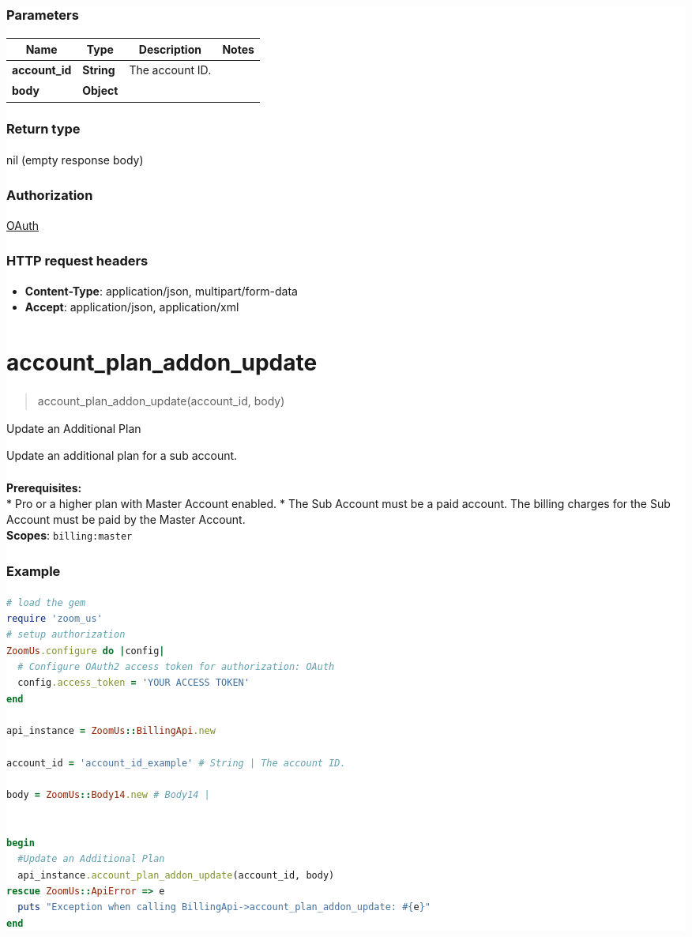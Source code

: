 ### Parameters

Name | Type | Description  | Notes
------------- | ------------- | ------------- | -------------
 **account_id** | **String**| The account ID. | 
 **body** | **Object**|  | 

### Return type

nil (empty response body)

### Authorization

[OAuth](../README.md#OAuth)

### HTTP request headers

 - **Content-Type**: application/json, multipart/form-data
 - **Accept**: application/json, application/xml



# **account_plan_addon_update**
> account_plan_addon_update(account_id, body)

Update an Additional Plan

Update an additional plan for a sub account.<br> <br>**Prerequisites:**<br> * Pro or a higher plan with Master Account enabled. * The Sub Account must be a paid account. The billing charges for the Sub Account must be paid by the Master Account.<br> **Scopes**: `billing:master`<br>  

### Example
```ruby
# load the gem
require 'zoom_us'
# setup authorization
ZoomUs.configure do |config|
  # Configure OAuth2 access token for authorization: OAuth
  config.access_token = 'YOUR ACCESS TOKEN'
end

api_instance = ZoomUs::BillingApi.new

account_id = 'account_id_example' # String | The account ID.

body = ZoomUs::Body14.new # Body14 | 


begin
  #Update an Additional Plan
  api_instance.account_plan_addon_update(account_id, body)
rescue ZoomUs::ApiError => e
  puts "Exception when calling BillingApi->account_plan_addon_update: #{e}"
end
```
